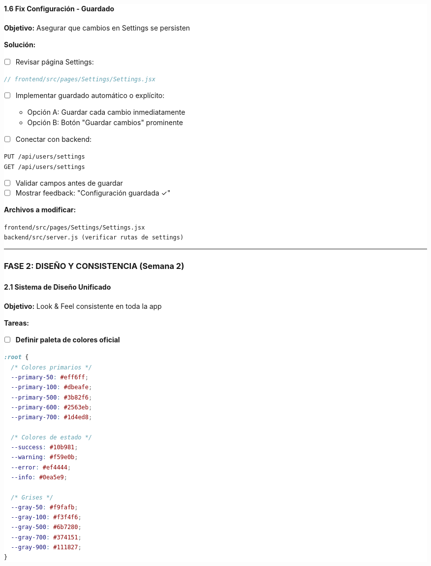 
#### 1.6 Fix Configuración - Guardado
**Objetivo:** Asegurar que cambios en Settings se persisten

**Solución:**
- [ ] Revisar página Settings:
```javascript
// frontend/src/pages/Settings/Settings.jsx
```

- [ ] Implementar guardado automático o explícito:
  - Opción A: Guardar cada cambio inmediatamente
  - Opción B: Botón "Guardar cambios" prominente

- [ ] Conectar con backend:
```
PUT /api/users/settings
GET /api/users/settings
```

- [ ] Validar campos antes de guardar
- [ ] Mostrar feedback: "Configuración guardada ✓"

**Archivos a modificar:**
```
frontend/src/pages/Settings/Settings.jsx
backend/src/server.js (verificar rutas de settings)
```

---

### FASE 2: DISEÑO Y CONSISTENCIA (Semana 2)

#### 2.1 Sistema de Diseño Unificado
**Objetivo:** Look & Feel consistente en toda la app

**Tareas:**
- [ ] **Definir paleta de colores oficial**
```css
:root {
  /* Colores primarios */
  --primary-50: #eff6ff;
  --primary-100: #dbeafe;
  --primary-500: #3b82f6;
  --primary-600: #2563eb;
  --primary-700: #1d4ed8;

  /* Colores de estado */
  --success: #10b981;
  --warning: #f59e0b;
  --error: #ef4444;
  --info: #0ea5e9;

  /* Grises */
  --gray-50: #f9fafb;
  --gray-100: #f3f4f6;
  --gray-500: #6b7280;
  --gray-700: #374151;
  --gray-900: #111827;
}
```
